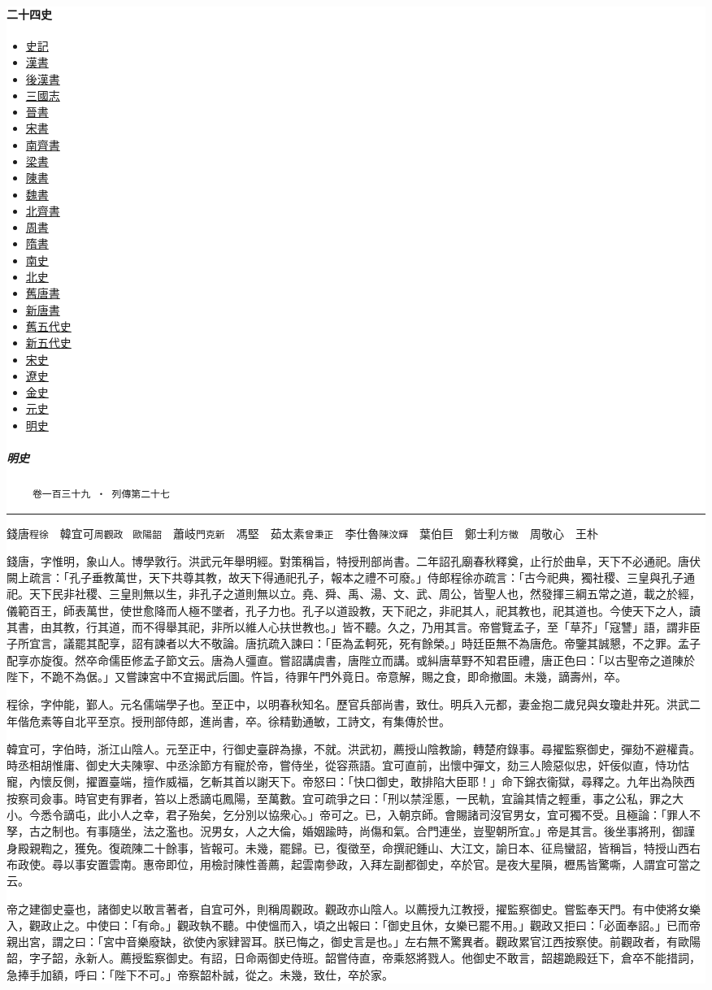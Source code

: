  



#### 二十四史

*   [史記](../a01/a01.md)
*   [漢書](../a02/a02.md)
*   [後漢書](../a03/a03.md)
*   [三國志](../a04/a04.md)
*   [晉書](../a05/a05.md)
*   [宋書](../a06/a06.md)
*   [南齊書](../a07/a07.md)
*   [梁書](../a08/a08.md)
*   [陳書](../a09/a09.md)
*   [魏書](../a10/a10.md)
*   [北齊書](../a11/a11.md)
*   [周書](../a12/a12.md)
*   [隋書](../a13/a13.md)
*   [南史](../a14/a14.md)
*   [北史](../a15/a15.md)
*   [舊唐書](../a16/a16.md)
*   [新唐書](../a17/a17.md)
*   [舊五代史](../a18/a18.md)
*   [新五代史](../a19/a19.md)
*   [宋史](../a20/a20.md)
*   [遼史](../a21/a21.md)
*   [金史](../a22/a22.md)
*   [元史](../a23/a23.md)
*   [明史](../a24/a24.md)		


##### 明史
　　
	`卷一百三十九 ‧ 列傳第二十七`

* * *

錢唐`程徐`　韓宜可`周觀政　歐陽韶`　蕭岐`門克新`　馮堅　茹太素`曾秉正`　李仕魯`陳汶輝`　葉伯巨　鄭士利`方徵`　周敬心　王朴

錢唐，字惟明，象山人。博學敦行。洪武元年舉明經。對策稱旨，特授刑部尚書。二年詔孔廟春秋釋奠，止行於曲阜，天下不必通祀。唐伏闕上疏言：「孔子垂教萬世，天下共尊其教，故天下得通祀孔子，報本之禮不可廢。」侍郎程徐亦疏言：「古今祀典，獨社稷、三皇與孔子通祀。天下民非社稷、三皇則無以生，非孔子之道則無以立。堯、舜、禹、湯、文、武、周公，皆聖人也，然發揮三綱五常之道，載之於經，儀範百王，師表萬世，使世愈降而人極不墜者，孔子力也。孔子以道設教，天下祀之，非祀其人，祀其教也，祀其道也。今使天下之人，讀其書，由其教，行其道，而不得舉其祀，非所以維人心扶世教也。」皆不聽。久之，乃用其言。帝嘗覽孟子，至「草芥」「寇讐」語，謂非臣子所宜言，議罷其配享，詔有諫者以大不敬論。唐抗疏入諫曰：「臣為孟軻死，死有餘榮。」時廷臣無不為唐危。帝鑒其誠懇，不之罪。孟子配享亦旋復。然卒命儒臣修孟子節文云。唐為人彊直。嘗詔講虞書，唐陛立而講。或糾唐草野不知君臣禮，唐正色曰：「以古聖帝之道陳於陛下，不跪不為倨。」又嘗諫宮中不宜揭武后圖。忤旨，待罪午門外竟日。帝意解，賜之食，即命撤圖。未幾，謫壽州，卒。

程徐，字仲能，鄞人。元名儒端學子也。至正中，以明春秋知名。歷官兵部尚書，致仕。明兵入元都，妻金抱二歲兒與女瓊赴井死。洪武二年偕危素等自北平至京。授刑部侍郎，進尚書，卒。徐精勤通敏，工詩文，有集傳於世。

韓宜可，字伯時，浙江山陰人。元至正中，行御史臺辟為掾，不就。洪武初，薦授山陰教諭，轉楚府錄事。尋擢監察御史，彈劾不避權貴。時丞相胡惟庸、御史大夫陳寧、中丞涂節方有寵於帝，嘗侍坐，從容燕語。宜可直前，出懷中彈文，劾三人險惡似忠，奸佞似直，恃功怙寵，內懷反側，擢置臺端，擅作威福，乞斬其首以謝天下。帝怒曰：「快口御史，敢排陷大臣耶！」命下錦衣衞獄，尋釋之。九年出為陝西按察司僉事。時官吏有罪者，笞以上悉謫屯鳳陽，至萬數。宜可疏爭之曰：「刑以禁淫慝，一民軌，宜論其情之輕重，事之公私，罪之大小。今悉令謫屯，此小人之幸，君子殆矣，乞分別以協衆心。」帝可之。已，入朝京師。會賜諸司沒官男女，宜可獨不受。且極論：「罪人不孥，古之制也。有事隨坐，法之濫也。況男女，人之大倫，婚姻踰時，尚傷和氣。合門連坐，豈聖朝所宜。」帝是其言。後坐事將刑，御謹身殿親鞫之，獲免。復疏陳二十餘事，皆報可。未幾，罷歸。已，復徵至，命撰祀鍾山、大江文，諭日本、征烏蠻詔，皆稱旨，特授山西右布政使。尋以事安置雲南。惠帝即位，用檢討陳性善薦，起雲南參政，入拜左副都御史，卒於官。是夜大星隕，櫪馬皆驚嘶，人謂宜可當之云。

帝之建御史臺也，諸御史以敢言著者，自宜可外，則稱周觀政。觀政亦山陰人。以薦授九江教授，擢監察御史。嘗監奉天門。有中使將女樂入，觀政止之。中使曰：「有命。」觀政執不聽。中使慍而入，頃之出報曰：「御史且休，女樂已罷不用。」觀政又拒曰：「必面奉詔。」已而帝親出宮，謂之曰：「宮中音樂廢缺，欲使內家肄習耳。朕已悔之，御史言是也。」左右無不驚異者。觀政累官江西按察使。前觀政者，有歐陽韶，字子韶，永新人。薦授監察御史。有詔，日命兩御史侍班。韶嘗侍直，帝乘怒將戮人。他御史不敢言，韶趨跪殿廷下，倉卒不能措詞，急捧手加額，呼曰：「陛下不可。」帝察韶朴誠，從之。未幾，致仕，卒於家。
